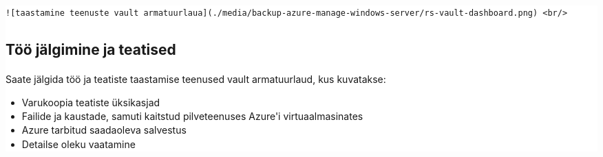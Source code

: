     ![taastamine teenuste vault armatuurlaua](./media/backup-azure-manage-windows-server/rs-vault-dashboard.png) <br/>

## <a name="monitor-jobs-and-alerts"></a>Töö jälgimine ja teatised
Saate jälgida töö ja teatiste taastamise teenused vault armatuurlaud, kus kuvatakse:

- Varukoopia teatiste üksikasjad
- Failide ja kaustade, samuti kaitstud pilveteenuses Azure'i virtuaalmasinates
- Azure tarbitud saadaoleva salvestus
- Detailse oleku vaatamine

